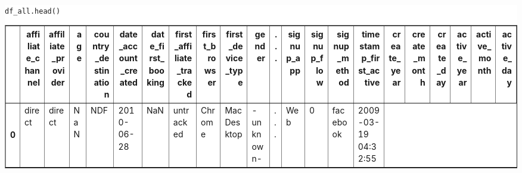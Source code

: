 

```python
df_all.head()
```




<div>
<style scoped>
    .dataframe tbody tr th:only-of-type {
        vertical-align: middle;
    }

    .dataframe tbody tr th {
        vertical-align: top;
    }

    .dataframe thead th {
        text-align: right;
    }
</style>
<table border="1" class="dataframe">
  <thead>
    <tr style="text-align: right;">
      <th></th>
      <th>affiliate_channel</th>
      <th>affiliate_provider</th>
      <th>age</th>
      <th>country_destination</th>
      <th>date_account_created</th>
      <th>date_first_booking</th>
      <th>first_affiliate_tracked</th>
      <th>first_browser</th>
      <th>first_device_type</th>
      <th>gender</th>
      <th>...</th>
      <th>signup_app</th>
      <th>signup_flow</th>
      <th>signup_method</th>
      <th>timestamp_first_active</th>
      <th>create_year</th>
      <th>create_month</th>
      <th>create_day</th>
      <th>active_year</th>
      <th>active_month</th>
      <th>active_day</th>
    </tr>
  </thead>
  <tbody>
    <tr>
      <th>0</th>
      <td>direct</td>
      <td>direct</td>
      <td>NaN</td>
      <td>NDF</td>
      <td>2010-06-28</td>
      <td>NaN</td>
      <td>untracked</td>
      <td>Chrome</td>
      <td>Mac Desktop</td>
      <td>-unknown-</td>
      <td>...</td>
      <td>Web</td>
      <td>0</td>
      <td>facebook</td>
      <td>2009-03-19 04:32:55</td>